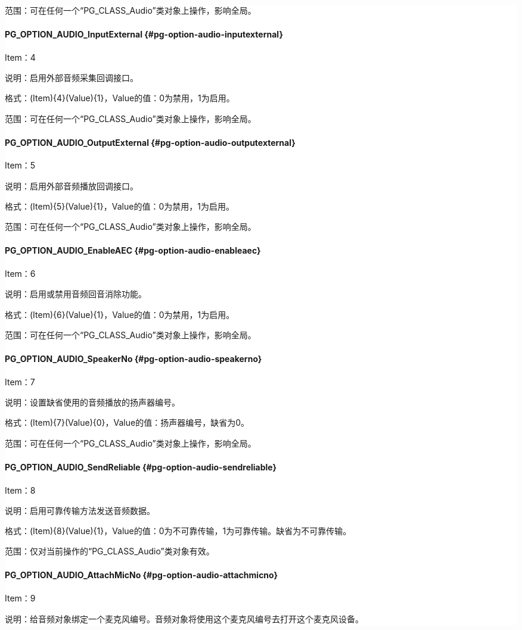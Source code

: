 范围：可在任何一个“PG_CLASS_Audio”类对象上操作，影响全局。

#### PG_OPTION_AUDIO_InputExternal {#pg-option-audio-inputexternal}

Item：4

说明：启用外部音频采集回调接口。

格式：(Item){4}(Value){1}，Value的值：0为禁用，1为启用。

范围：可在任何一个“PG_CLASS_Audio”类对象上操作，影响全局。

#### PG_OPTION_AUDIO_OutputExternal {#pg-option-audio-outputexternal}

Item：5

说明：启用外部音频播放回调接口。

格式：(Item){5}(Value){1}，Value的值：0为禁用，1为启用。

范围：可在任何一个“PG_CLASS_Audio”类对象上操作，影响全局。

#### PG_OPTION_AUDIO_EnableAEC {#pg-option-audio-enableaec}

Item：6

说明：启用或禁用音频回音消除功能。

格式：(Item){6}(Value){1}，Value的值：0为禁用，1为启用。

范围：可在任何一个“PG_CLASS_Audio”类对象上操作，影响全局。

#### PG_OPTION_AUDIO_SpeakerNo {#pg-option-audio-speakerno}

Item：7

说明：设置缺省使用的音频播放的扬声器编号。

格式：(Item){7}(Value){0}，Value的值：扬声器编号，缺省为0。

范围：可在任何一个“PG_CLASS_Audio”类对象上操作，影响全局。

#### PG_OPTION_AUDIO_SendReliable {#pg-option-audio-sendreliable}

Item：8

说明：启用可靠传输方法发送音频数据。

格式：(Item){8}(Value){1}，Value的值：0为不可靠传输，1为可靠传输。缺省为不可靠传输。

范围：仅对当前操作的“PG_CLASS_Audio”类对象有效。

#### PG_OPTION_AUDIO_AttachMicNo {#pg-option-audio-attachmicno}

Item：9

说明：给音频对象绑定一个麦克风编号。音频对象将使用这个麦克风编号去打开这个麦克风设备。
